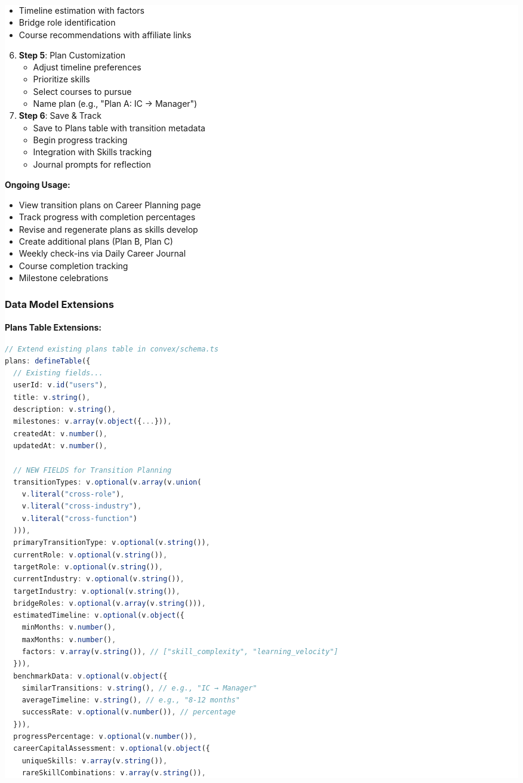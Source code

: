    - Timeline estimation with factors
   - Bridge role identification
   - Course recommendations with affiliate links
6. **Step 5**: Plan Customization
   - Adjust timeline preferences
   - Prioritize skills
   - Select courses to pursue
   - Name plan (e.g., "Plan A: IC → Manager")
7. **Step 6**: Save & Track
   - Save to Plans table with transition metadata
   - Begin progress tracking
   - Integration with Skills tracking
   - Journal prompts for reflection

**Ongoing Usage:**

- View transition plans on Career Planning page
- Track progress with completion percentages
- Revise and regenerate plans as skills develop
- Create additional plans (Plan B, Plan C)
- Weekly check-ins via Daily Career Journal
- Course completion tracking
- Milestone celebrations

### Data Model Extensions

**Plans Table Extensions:**

```typescript
// Extend existing plans table in convex/schema.ts
plans: defineTable({
  // Existing fields...
  userId: v.id("users"),
  title: v.string(),
  description: v.string(),
  milestones: v.array(v.object({...})),
  createdAt: v.number(),
  updatedAt: v.number(),

  // NEW FIELDS for Transition Planning
  transitionTypes: v.optional(v.array(v.union(
    v.literal("cross-role"),
    v.literal("cross-industry"),
    v.literal("cross-function")
  ))),
  primaryTransitionType: v.optional(v.string()),
  currentRole: v.optional(v.string()),
  targetRole: v.optional(v.string()),
  currentIndustry: v.optional(v.string()),
  targetIndustry: v.optional(v.string()),
  bridgeRoles: v.optional(v.array(v.string())),
  estimatedTimeline: v.optional(v.object({
    minMonths: v.number(),
    maxMonths: v.number(),
    factors: v.array(v.string()), // ["skill_complexity", "learning_velocity"]
  })),
  benchmarkData: v.optional(v.object({
    similarTransitions: v.string(), // e.g., "IC → Manager"
    averageTimeline: v.string(), // e.g., "8-12 months"
    successRate: v.optional(v.number()), // percentage
  })),
  progressPercentage: v.optional(v.number()),
  careerCapitalAssessment: v.optional(v.object({
    uniqueSkills: v.array(v.string()),
    rareSkillCombinations: v.array(v.string()),
```
